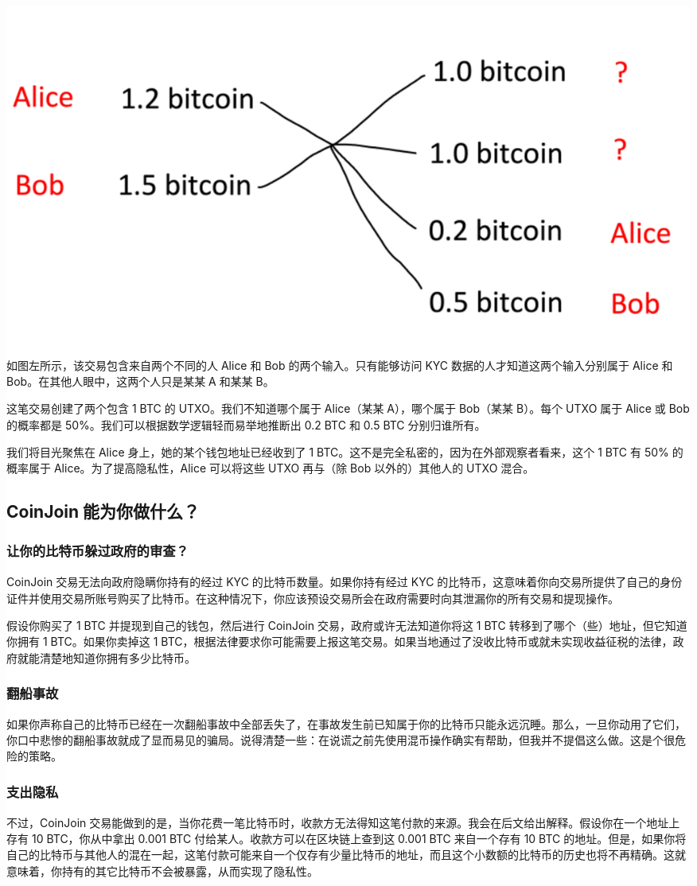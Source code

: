 ﻿![Alice and bob coinjoin](../images/a-comprehensive-bitcoin-coinjoin-guide/image13.png)

如图左所示，该交易包含来自两个不同的人 Alice 和 Bob 的两个输入。只有能够访问 KYC 数据的人才知道这两个输入分别属于 Alice 和 Bob。在其他人眼中，这两个人只是某某 A 和某某 B。

这笔交易创建了两个包含 1 BTC 的 UTXO。我们不知道哪个属于 Alice（某某 A），哪个属于 Bob（某某 B）。每个 UTXO 属于 Alice 或 Bob 的概率都是 50%。我们可以根据数学逻辑轻而易举地推断出 0.2 BTC 和 0.5 BTC 分别归谁所有。

我们将目光聚焦在 Alice 身上，她的某个钱包地址已经收到了 1 BTC。这不是完全私密的，因为在外部观察者看来，这个 1 BTC 有 50% 的概率属于 Alice。为了提高隐私性，Alice 可以将这些 UTXO 再与（除 Bob 以外的）其他人的 UTXO 混合。

## CoinJoin 能为你做什么？

### **让你的比特币躲过政府的审查？**

CoinJoin 交易无法向政府隐瞒你持有的经过 KYC 的比特币数量。如果你持有经过 KYC 的比特币，这意味着你向交易所提供了自己的身份证件并使用交易所账号购买了比特币。在这种情况下，你应该预设交易所会在政府需要时向其泄漏你的所有交易和提现操作。

假设你购买了 1 BTC 并提现到自己的钱包，然后进行 CoinJoin 交易，政府或许无法知道你将这 1 BTC 转移到了哪个（些）地址，但它知道你拥有 1 BTC。如果你卖掉这 1 BTC，根据法律要求你可能需要上报这笔交易。如果当地通过了没收比特币或就未实现收益征税的法律，政府就能清楚地知道你拥有多少比特币。

### **翻船事故**

如果你声称自己的比特币已经在一次翻船事故中全部丢失了，在事故发生前已知属于你的比特币只能永远沉睡。那么，一旦你动用了它们，你口中悲惨的翻船事故就成了显而易见的骗局。说得清楚一些：在说谎之前先使用混币操作确实有帮助，但我并不提倡这么做。这是个很危险的策略。

### **支出隐私**

不过，CoinJoin 交易能做到的是，当你花费一笔比特币时，收款方无法得知这笔付款的来源。我会在后文给出解释。假设你在一个地址上存有 10 BTC，你从中拿出 0.001 BTC 付给某人。收款方可以在区块链上查到这 0.001 BTC 来自一个存有 10 BTC 的地址。但是，如果你将自己的比特币与其他人的混在一起，这笔付款可能来自一个仅存有少量比特币的地址，而且这个小数额的比特币的历史也将不再精确。这就意味着，你持有的其它比特币不会被暴露，从而实现了隐私性。
